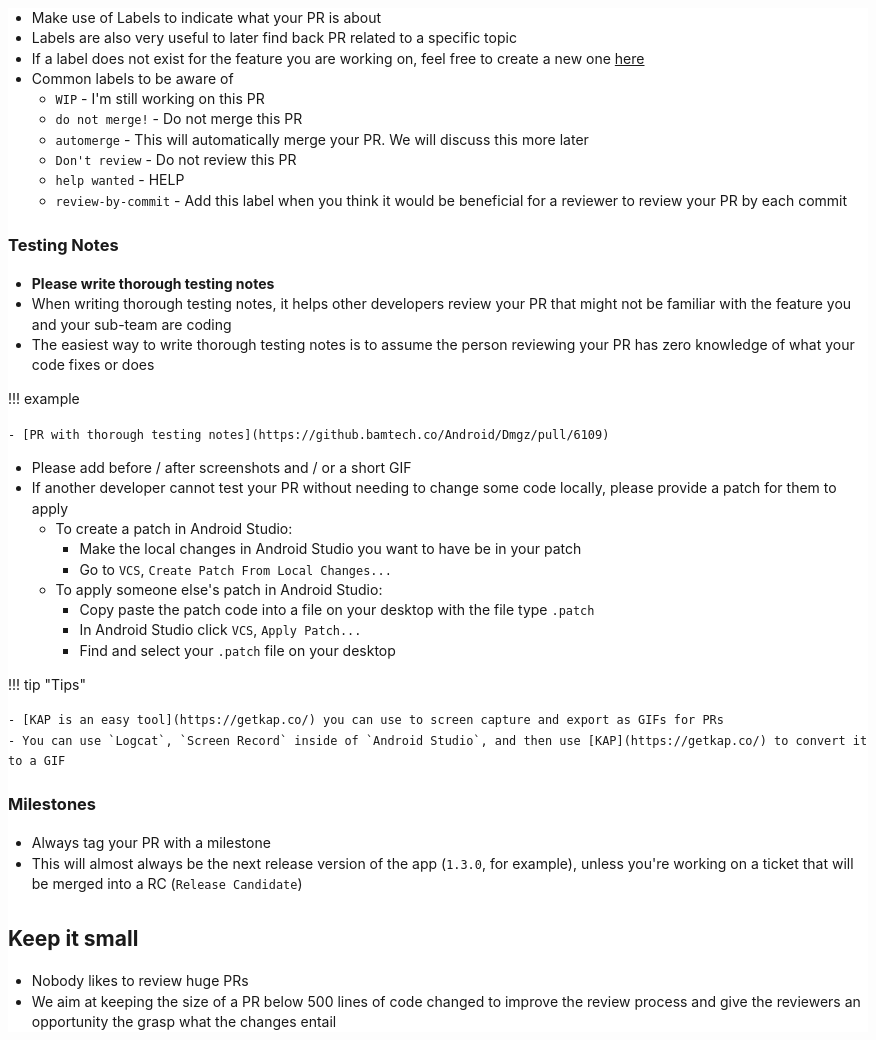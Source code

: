 - Make use of Labels to indicate what your PR is about
- Labels are also very useful to later find back PR related to a specific topic
- If a label does not exist for the feature you are working on, feel free to create a new one [here](https://github.bamtech.co/Android/Dmgz/labels)
- Common labels to be aware of
    - `WIP` - I'm still working on this PR
    - `do not merge!` - Do not merge this PR
    - `automerge` - This will automatically merge your PR. We will discuss this more later
    - `Don't review` - Do not review this PR
    - `help wanted` - HELP
    - `review-by-commit` - Add this label when you think it would be beneficial for a reviewer to review your PR by each commit

### Testing Notes

- **Please write thorough testing notes**
- When writing thorough testing notes, it helps other developers review your PR that might not be familiar with the feature you and your sub-team are coding
- The easiest way to write thorough testing notes is to assume the person reviewing your PR has zero knowledge of what your code fixes or does

!!! example

    - [PR with thorough testing notes](https://github.bamtech.co/Android/Dmgz/pull/6109)

- Please add before / after screenshots and / or a short GIF
- If another developer cannot test your PR without needing to change some code locally, please provide a patch for them to apply
    - To create a patch in Android Studio:
        - Make the local changes in Android Studio you want to have be in your patch
        - Go to `VCS`, `Create Patch From Local Changes...`
    - To apply someone else's patch in Android Studio:
        - Copy paste the patch code into a file on your desktop with the file type `.patch`
        - In Android Studio click `VCS`, `Apply Patch...`
        - Find and select your `.patch` file on your desktop

!!! tip "Tips"

    - [KAP is an easy tool](https://getkap.co/) you can use to screen capture and export as GIFs for PRs
    - You can use `Logcat`, `Screen Record` inside of `Android Studio`, and then use [KAP](https://getkap.co/) to convert it to a GIF

### Milestones

- Always tag your PR with a milestone
- This will almost always be the next release version of the app (`1.3.0`, for example), unless you're working on a ticket that will be merged into a RC (`Release Candidate`)

## Keep it small

- Nobody likes to review huge PRs
- We aim at keeping the size of a PR below 500 lines of code changed to improve the review process and give the reviewers an opportunity the grasp what the changes entail
